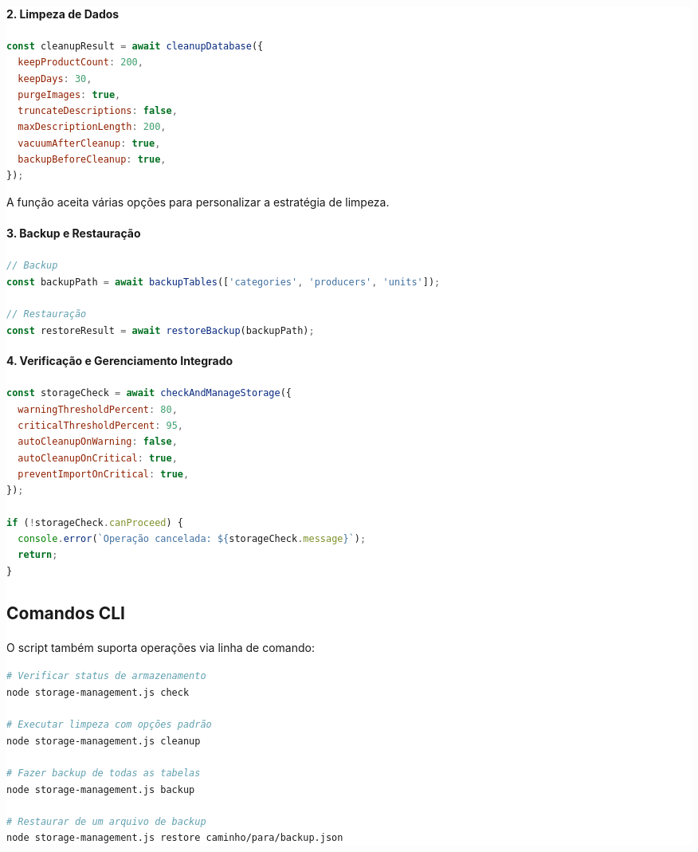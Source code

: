#### 2. Limpeza de Dados

```javascript
const cleanupResult = await cleanupDatabase({
  keepProductCount: 200,
  keepDays: 30,
  purgeImages: true,
  truncateDescriptions: false,
  maxDescriptionLength: 200,
  vacuumAfterCleanup: true,
  backupBeforeCleanup: true,
});
```

A função aceita várias opções para personalizar a estratégia de limpeza.

#### 3. Backup e Restauração

```javascript
// Backup
const backupPath = await backupTables(['categories', 'producers', 'units']);

// Restauração
const restoreResult = await restoreBackup(backupPath);
```

#### 4. Verificação e Gerenciamento Integrado

```javascript
const storageCheck = await checkAndManageStorage({
  warningThresholdPercent: 80,
  criticalThresholdPercent: 95,
  autoCleanupOnWarning: false,
  autoCleanupOnCritical: true,
  preventImportOnCritical: true,
});

if (!storageCheck.canProceed) {
  console.error(`Operação cancelada: ${storageCheck.message}`);
  return;
}
```

## Comandos CLI

O script também suporta operações via linha de comando:

```bash
# Verificar status de armazenamento
node storage-management.js check

# Executar limpeza com opções padrão
node storage-management.js cleanup

# Fazer backup de todas as tabelas
node storage-management.js backup

# Restaurar de um arquivo de backup
node storage-management.js restore caminho/para/backup.json
```
